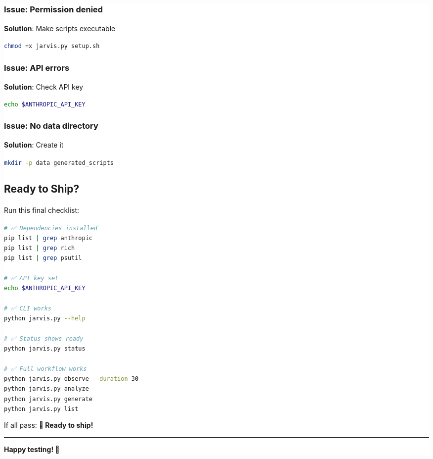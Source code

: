 ### Issue: Permission denied
**Solution**: Make scripts executable
```bash
chmod +x jarvis.py setup.sh
```

### Issue: API errors
**Solution**: Check API key
```bash
echo $ANTHROPIC_API_KEY
```

### Issue: No data directory
**Solution**: Create it
```bash
mkdir -p data generated_scripts
```

## Ready to Ship?

Run this final checklist:

```bash
# ✅ Dependencies installed
pip list | grep anthropic
pip list | grep rich
pip list | grep psutil

# ✅ API key set
echo $ANTHROPIC_API_KEY

# ✅ CLI works
python jarvis.py --help

# ✅ Status shows ready
python jarvis.py status

# ✅ Full workflow works
python jarvis.py observe --duration 30
python jarvis.py analyze
python jarvis.py generate
python jarvis.py list
```

If all pass: **🎉 Ready to ship!**

---

**Happy testing! 🧪**
